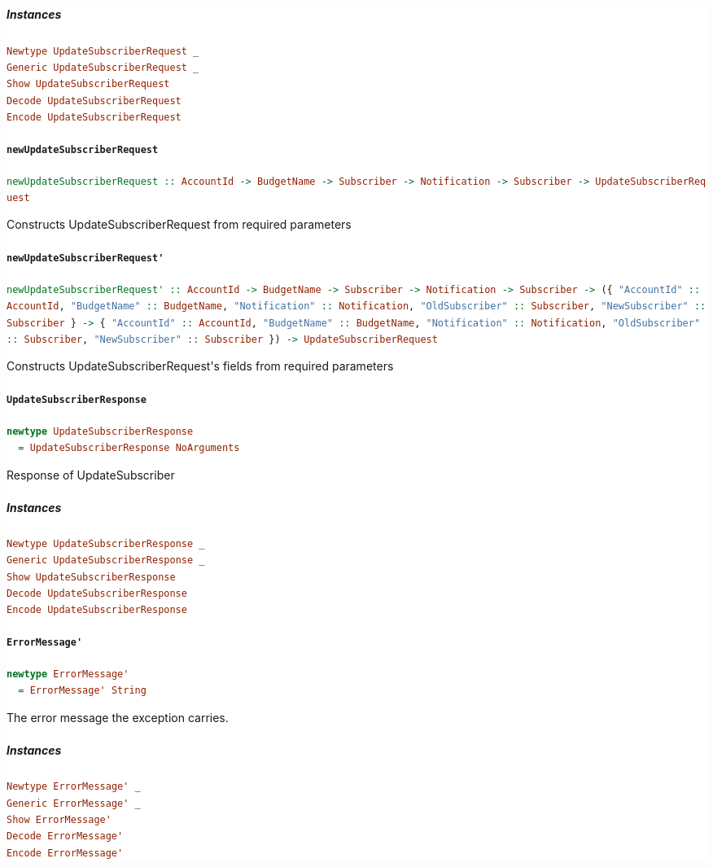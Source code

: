 ##### Instances
``` purescript
Newtype UpdateSubscriberRequest _
Generic UpdateSubscriberRequest _
Show UpdateSubscriberRequest
Decode UpdateSubscriberRequest
Encode UpdateSubscriberRequest
```

#### `newUpdateSubscriberRequest`

``` purescript
newUpdateSubscriberRequest :: AccountId -> BudgetName -> Subscriber -> Notification -> Subscriber -> UpdateSubscriberRequest
```

Constructs UpdateSubscriberRequest from required parameters

#### `newUpdateSubscriberRequest'`

``` purescript
newUpdateSubscriberRequest' :: AccountId -> BudgetName -> Subscriber -> Notification -> Subscriber -> ({ "AccountId" :: AccountId, "BudgetName" :: BudgetName, "Notification" :: Notification, "OldSubscriber" :: Subscriber, "NewSubscriber" :: Subscriber } -> { "AccountId" :: AccountId, "BudgetName" :: BudgetName, "Notification" :: Notification, "OldSubscriber" :: Subscriber, "NewSubscriber" :: Subscriber }) -> UpdateSubscriberRequest
```

Constructs UpdateSubscriberRequest's fields from required parameters

#### `UpdateSubscriberResponse`

``` purescript
newtype UpdateSubscriberResponse
  = UpdateSubscriberResponse NoArguments
```

<p> Response of UpdateSubscriber </p>

##### Instances
``` purescript
Newtype UpdateSubscriberResponse _
Generic UpdateSubscriberResponse _
Show UpdateSubscriberResponse
Decode UpdateSubscriberResponse
Encode UpdateSubscriberResponse
```

#### `ErrorMessage'`

``` purescript
newtype ErrorMessage'
  = ErrorMessage' String
```

<p>The error message the exception carries.</p>

##### Instances
``` purescript
Newtype ErrorMessage' _
Generic ErrorMessage' _
Show ErrorMessage'
Decode ErrorMessage'
Encode ErrorMessage'
```


